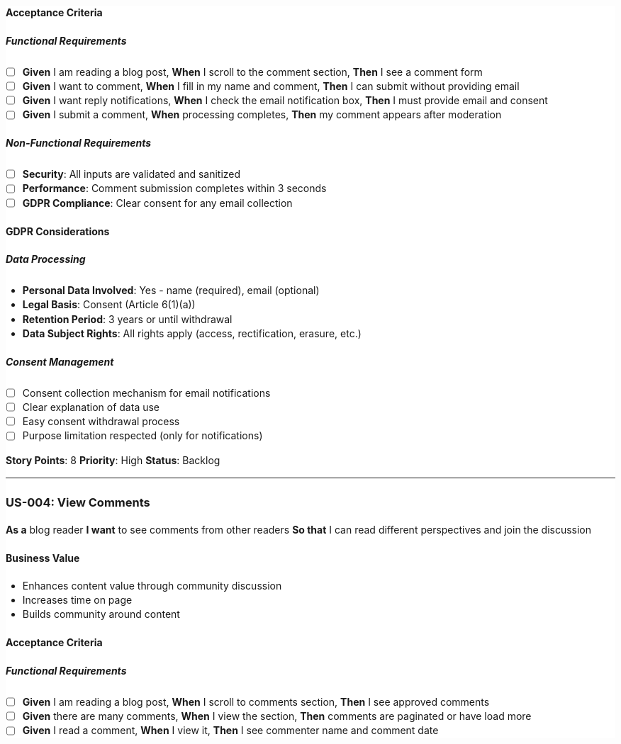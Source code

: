 #### Acceptance Criteria
##### Functional Requirements
- [ ] **Given** I am reading a blog post, **When** I scroll to the comment section, **Then** I see a comment form
- [ ] **Given** I want to comment, **When** I fill in my name and comment, **Then** I can submit without providing email
- [ ] **Given** I want reply notifications, **When** I check the email notification box, **Then** I must provide email and consent
- [ ] **Given** I submit a comment, **When** processing completes, **Then** my comment appears after moderation

##### Non-Functional Requirements
- [ ] **Security**: All inputs are validated and sanitized
- [ ] **Performance**: Comment submission completes within 3 seconds
- [ ] **GDPR Compliance**: Clear consent for any email collection

#### GDPR Considerations
##### Data Processing
- **Personal Data Involved**: Yes - name (required), email (optional)
- **Legal Basis**: Consent (Article 6(1)(a))
- **Retention Period**: 3 years or until withdrawal
- **Data Subject Rights**: All rights apply (access, rectification, erasure, etc.)

##### Consent Management
- [ ] Consent collection mechanism for email notifications
- [ ] Clear explanation of data use
- [ ] Easy consent withdrawal process
- [ ] Purpose limitation respected (only for notifications)

**Story Points**: 8
**Priority**: High
**Status**: Backlog

---

### US-004: View Comments
**As a** blog reader
**I want** to see comments from other readers
**So that** I can read different perspectives and join the discussion

#### Business Value
- Enhances content value through community discussion
- Increases time on page
- Builds community around content

#### Acceptance Criteria
##### Functional Requirements
- [ ] **Given** I am reading a blog post, **When** I scroll to comments section, **Then** I see approved comments
- [ ] **Given** there are many comments, **When** I view the section, **Then** comments are paginated or have load more
- [ ] **Given** I read a comment, **When** I view it, **Then** I see commenter name and comment date
